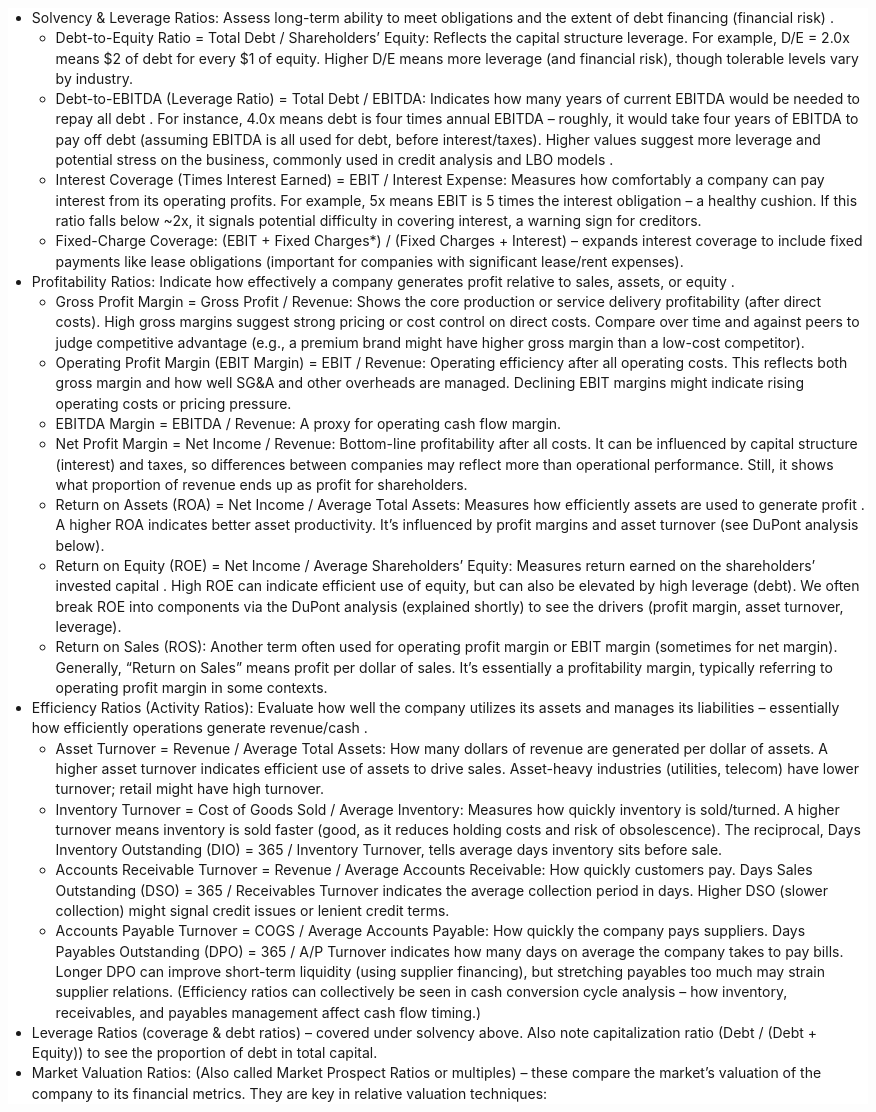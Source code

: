 - Solvency & Leverage Ratios: Assess long-term ability to meet obligations and the extent of debt financing (financial risk) .
    - Debt-to-Equity Ratio = Total Debt / Shareholders’ Equity: Reflects the capital structure leverage. For example, D/E = 2.0x means $2 of debt for every $1 of equity. Higher D/E means more leverage (and financial risk), though tolerable levels vary by industry.
    - Debt-to-EBITDA (Leverage Ratio) = Total Debt / EBITDA: Indicates how many years of current EBITDA would be needed to repay all debt . For instance, 4.0x means debt is four times annual EBITDA – roughly, it would take four years of EBITDA to pay off debt (assuming EBITDA is all used for debt, before interest/taxes). Higher values suggest more leverage and potential stress on the business, commonly used in credit analysis and LBO models .
    - Interest Coverage (Times Interest Earned) = EBIT / Interest Expense: Measures how comfortably a company can pay interest from its operating profits. For example, 5x means EBIT is 5 times the interest obligation – a healthy cushion. If this ratio falls below ~2x, it signals potential difficulty in covering interest, a warning sign for creditors.
    - Fixed-Charge Coverage: (EBIT + Fixed Charges*) / (Fixed Charges + Interest) – expands interest coverage to include fixed payments like lease obligations (important for companies with significant lease/rent expenses).
- Profitability Ratios: Indicate how effectively a company generates profit relative to sales, assets, or equity .
    - Gross Profit Margin = Gross Profit / Revenue: Shows the core production or service delivery profitability (after direct costs). High gross margins suggest strong pricing or cost control on direct costs. Compare over time and against peers to judge competitive advantage (e.g., a premium brand might have higher gross margin than a low-cost competitor).
    - Operating Profit Margin (EBIT Margin) = EBIT / Revenue: Operating efficiency after all operating costs. This reflects both gross margin and how well SG&A and other overheads are managed. Declining EBIT margins might indicate rising operating costs or pricing pressure.
    - EBITDA Margin = EBITDA / Revenue: A proxy for operating cash flow margin.
    - Net Profit Margin = Net Income / Revenue: Bottom-line profitability after all costs. It can be influenced by capital structure (interest) and taxes, so differences between companies may reflect more than operational performance. Still, it shows what proportion of revenue ends up as profit for shareholders.
    - Return on Assets (ROA) = Net Income / Average Total Assets: Measures how efficiently assets are used to generate profit . A higher ROA indicates better asset productivity. It’s influenced by profit margins and asset turnover (see DuPont analysis below).
    - Return on Equity (ROE) = Net Income / Average Shareholders’ Equity: Measures return earned on the shareholders’ invested capital . High ROE can indicate efficient use of equity, but can also be elevated by high leverage (debt). We often break ROE into components via the DuPont analysis (explained shortly) to see the drivers (profit margin, asset turnover, leverage).
    - Return on Sales (ROS): Another term often used for operating profit margin or EBIT margin (sometimes for net margin). Generally, “Return on Sales” means profit per dollar of sales. It’s essentially a profitability margin, typically referring to operating profit margin in some contexts.
- Efficiency Ratios (Activity Ratios): Evaluate how well the company utilizes its assets and manages its liabilities – essentially how efficiently operations generate revenue/cash .
    - Asset Turnover = Revenue / Average Total Assets: How many dollars of revenue are generated per dollar of assets. A higher asset turnover indicates efficient use of assets to drive sales. Asset-heavy industries (utilities, telecom) have lower turnover; retail might have high turnover.
    - Inventory Turnover = Cost of Goods Sold / Average Inventory: Measures how quickly inventory is sold/turned. A higher turnover means inventory is sold faster (good, as it reduces holding costs and risk of obsolescence). The reciprocal, Days Inventory Outstanding (DIO) = 365 / Inventory Turnover, tells average days inventory sits before sale.
    - Accounts Receivable Turnover = Revenue / Average Accounts Receivable: How quickly customers pay. Days Sales Outstanding (DSO) = 365 / Receivables Turnover indicates the average collection period in days. Higher DSO (slower collection) might signal credit issues or lenient credit terms.
    - Accounts Payable Turnover = COGS / Average Accounts Payable: How quickly the company pays suppliers. Days Payables Outstanding (DPO) = 365 / A/P Turnover indicates how many days on average the company takes to pay bills. Longer DPO can improve short-term liquidity (using supplier financing), but stretching payables too much may strain supplier relations.
    (Efficiency ratios can collectively be seen in cash conversion cycle analysis – how inventory, receivables, and payables management affect cash flow timing.)
- Leverage Ratios (coverage & debt ratios) – covered under solvency above. Also note capitalization ratio (Debt / (Debt + Equity)) to see the proportion of debt in total capital.
- Market Valuation Ratios: (Also called Market Prospect Ratios or multiples) – these compare the market’s valuation of the company to its financial metrics. They are key in relative valuation techniques:
